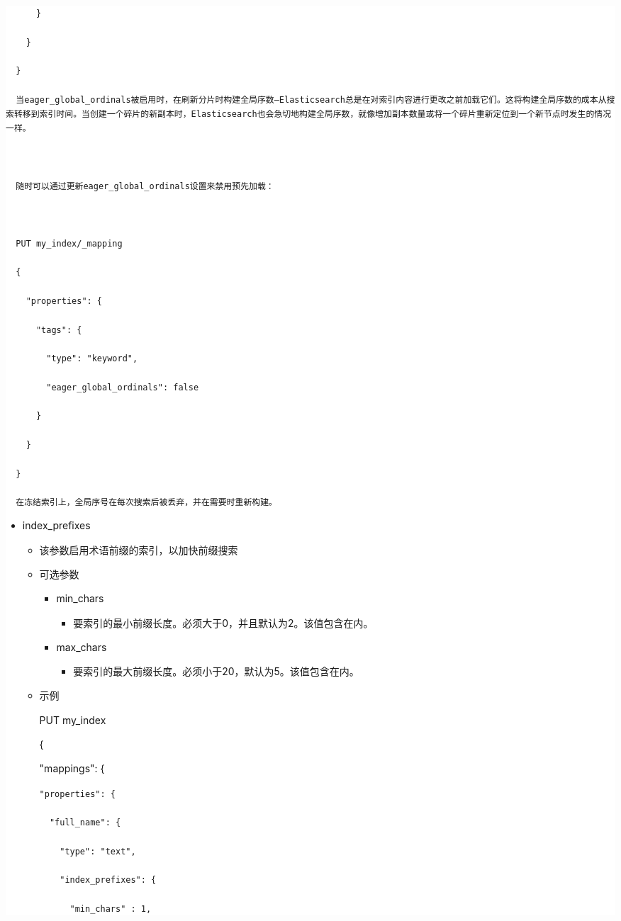 	      }

	    }

	  }

	  当eager_global_ordinals被启用时，在刷新分片时构建全局序数—Elasticsearch总是在对索引内容进行更改之前加载它们。这将构建全局序数的成本从搜索转移到索引时间。当创建一个碎片的新副本时，Elasticsearch也会急切地构建全局序数，就像增加副本数量或将一个碎片重新定位到一个新节点时发生的情况一样。

	  

	  随时可以通过更新eager_global_ordinals设置来禁用预先加载：

	  

	  PUT my_index/_mapping

	  {

	    "properties": {

	      "tags": {

	        "type": "keyword",

	        "eager_global_ordinals": false

	      }

	    }

	  }

	  在冻结索引上，全局序号在每次搜索后被丢弃，并在需要时重新构建。

	  

- index_prefixes

	- 该参数启用术语前缀的索引，以加快前缀搜索
	- 可选参数

		- min_chars

			- 要索引的最小前缀长度。必须大于0，并且默认为2。该值包含在内。

		- max_chars

			- 要索引的最大前缀长度。必须小于20，默认为5。该值包含在内。

	- 示例

	  PUT my_index

	  {

	    "mappings": {

	      "properties": {

	        "full_name": {

	          "type": "text",

	          "index_prefixes": {

	            "min_chars" : 1,
